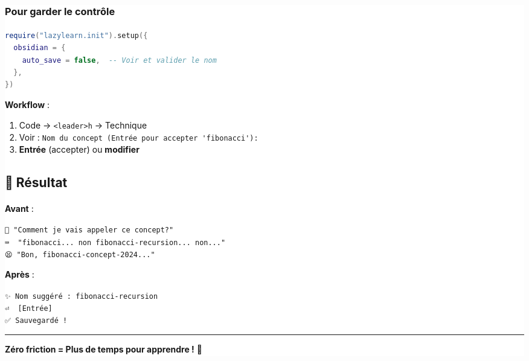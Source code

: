 ### Pour garder le contrôle

```lua
require("lazylearn.init").setup({
  obsidian = {
    auto_save = false,  -- Voir et valider le nom
  },
})
```

**Workflow** :
1. Code → `<leader>h` → Technique
2. Voir : `Nom du concept (Entrée pour accepter 'fibonacci'):`
3. **Entrée** (accepter) ou **modifier**

## 🎯 Résultat

**Avant** :
```
💭 "Comment je vais appeler ce concept?"
⌨️  "fibonacci... non fibonacci-recursion... non..."
😫 "Bon, fibonacci-concept-2024..."
```

**Après** :
```
✨ Nom suggéré : fibonacci-recursion
⏎  [Entrée]
✅ Sauvegardé !
```

---

**Zéro friction = Plus de temps pour apprendre !** 🚀
